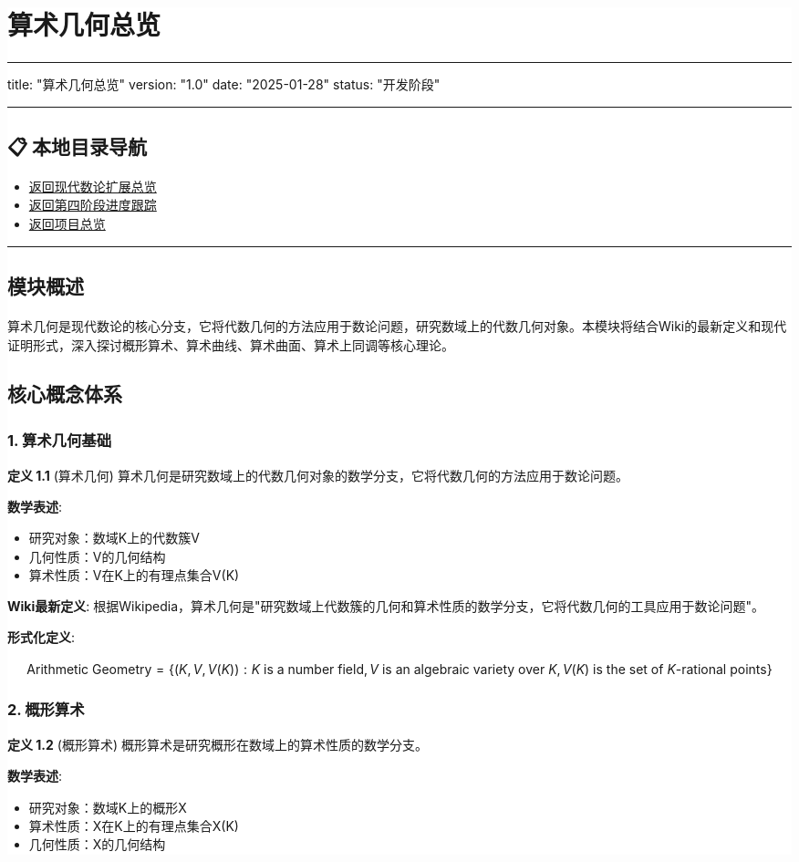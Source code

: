 # 算术几何总览

---

title: "算术几何总览"
version: "1.0"
date: "2025-01-28"
status: "开发阶段"

---

## 📋 本地目录导航

- [返回现代数论扩展总览](../00-现代数论扩展总览.md)
- [返回第四阶段进度跟踪](../../../第四阶段进度跟踪.md)
- [返回项目总览](../../../../09-项目总览/00-项目总览.md)

---

## 模块概述

算术几何是现代数论的核心分支，它将代数几何的方法应用于数论问题，研究数域上的代数几何对象。本模块将结合Wiki的最新定义和现代证明形式，深入探讨概形算术、算术曲线、算术曲面、算术上同调等核心理论。

## 核心概念体系

### 1. 算术几何基础

**定义 1.1** (算术几何)
算术几何是研究数域上的代数几何对象的数学分支，它将代数几何的方法应用于数论问题。

**数学表述**:

- 研究对象：数域K上的代数簇V
- 几何性质：V的几何结构
- 算术性质：V在K上的有理点集合V(K)

**Wiki最新定义**:
根据Wikipedia，算术几何是"研究数域上代数簇的几何和算术性质的数学分支，它将代数几何的工具应用于数论问题"。

**形式化定义**:

```math
\text{Arithmetic Geometry} = \{(K, V, V(K)) : K \text{ is a number field}, V \text{ is an algebraic variety over } K, V(K) \text{ is the set of } K\text{-rational points}\}
```

### 2. 概形算术

**定义 1.2** (概形算术)
概形算术是研究概形在数域上的算术性质的数学分支。

**数学表述**:

- 研究对象：数域K上的概形X
- 算术性质：X在K上的有理点集合X(K)
- 几何性质：X的几何结构
